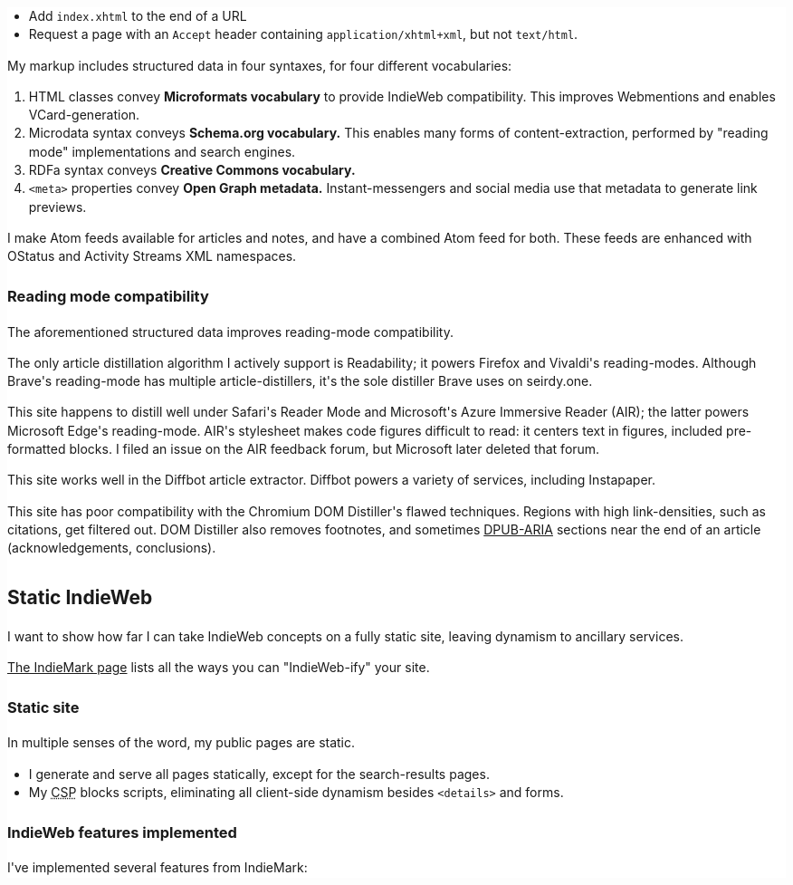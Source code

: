 - Add `index.xhtml` to the end of a URL
- Request a page with an `Accept` header containing `application/xhtml+xml`, but not `text/html`.

My markup includes structured data in four syntaxes, for four different vocabularies:

1. HTML classes convey **Microformats vocabulary** to provide IndieWeb compatibility. This improves Webmentions and enables VCard-generation.
2. Microdata syntax conveys **Schema.org vocabulary.** This enables many forms of content-extraction, performed by "reading mode" implementations and search engines.
3. RDFa syntax conveys **Creative Commons vocabulary.**
4. `<meta>` properties convey **Open Graph metadata.** Instant-messengers and social media use that metadata to generate link previews.

I make Atom feeds available for articles and notes, and have a combined Atom feed for both. These feeds are enhanced with OStatus and Activity Streams XML namespaces.

### Reading mode compatibility

The aforementioned structured data improves reading-mode compatibility.

The only article distillation algorithm I actively support is Readability; it powers Firefox and Vivaldi's reading-modes. Although Brave's reading-mode has multiple article-distillers, it's the sole distiller Brave uses on seirdy.one.

This site happens to distill well under Safari's Reader Mode and Microsoft's Azure Immersive Reader (<abbr>AIR</abbr>); the latter powers Microsoft Edge's reading-mode. <abbr>AIR's</abbr> stylesheet makes code figures difficult to read: it centers text in figures, included pre-formatted blocks. I filed an issue on the <abbr>AIR</abbr> feedback forum, but Microsoft later deleted that forum.

This site works well in the Diffbot article extractor. Diffbot powers a variety of services, including Instapaper.

This site has poor compatibility with the Chromium DOM Distiller's flawed techniques. Regions with high link-densities, such as citations, get filtered out. DOM Distiller also removes footnotes, and sometimes [DPUB-ARIA](https://w3c.github.io/dpub-aria/) sections near the end of an article (acknowledgements, conclusions).

## Static IndieWeb

I want to show how far I can take IndieWeb concepts on a fully static site, leaving dynamism to ancillary services.

[The IndieMark page](https://indieweb.org/IndieMark) lists all the ways you can "IndieWeb-ify" your site.

### Static site

In multiple senses of the word, my public pages are static.

- I generate and serve all pages statically, except for the search-results pages.
- My <abbr title="Content Security Policy">CSP</abbr> blocks scripts, eliminating all client-side dynamism besides `<details>` and forms.

### IndieWeb features implemented

I've implemented several features from IndieMark:
